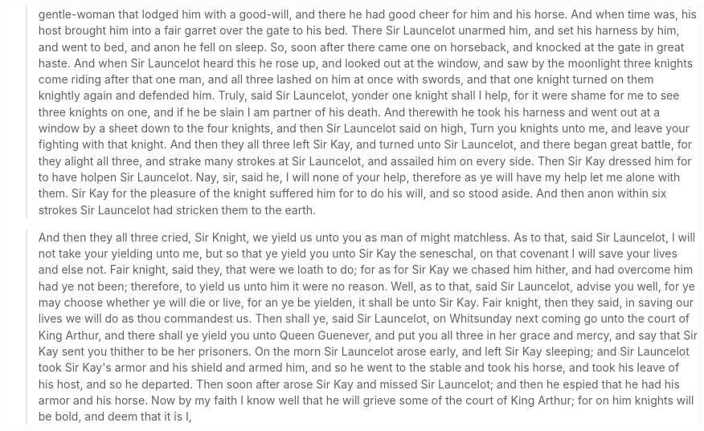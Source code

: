> gentle-woman that lodged him with a good-will, 
> and there he had good cheer for him and his horse. 
> And when time was, his host brought him into a 
> fair garret over the gate to his bed. There 
> Sir Launcelot unarmed him, and set his harness 
> by him, and went to bed, and anon he fell on 
> sleep. So, soon after there came one on 
> horseback, and knocked at the gate in great 
> haste.  And when Sir Launcelot heard this he rose 
> up, and looked out at the window, and saw by the 
> moonlight three knights come riding after that 
> one man, and all three lashed on him at once 
> with swords, and that one knight turned on them 
> knightly again and defended him. Truly, said 
> Sir Launcelot, yonder one knight shall I help, 
> for it were shame for me to see three knights 
> on one, and if he be slain I am partner of his 
> death.  And therewith he took his harness and 
> went out at a window by a sheet down to the four 
> knights, and then Sir Launcelot said on high, 
> Turn you knights unto me, and leave your 
> fighting with that knight. And then they all 
> three left Sir Kay, and turned unto Sir Launcelot, 
> and there began great battle, for they alight 
> all three, and strake many strokes at Sir 
> Launcelot, and assailed him on every side. Then 
> Sir Kay dressed him for to have holpen Sir 
> Launcelot.  Nay, sir, said he, I will none of 
> your help, therefore as ye will have my help 
> let me alone with them.  Sir Kay for the pleasure 
> of the knight suffered him for to do his will, 
> and so stood aside. And then anon within six 
> strokes Sir Launcelot had stricken them to the earth. 
 
> And then they all three cried, Sir Knight, we 
> yield us unto you as man of might matchless.  As 
> to that, said Sir Launcelot, I will not take 
> your yielding unto me, but so that ye yield 
> you unto Sir Kay the seneschal, on that covenant 
> I will save your lives and else not.  Fair knight, 
> said they, that were we loath to do; for as for 
> Sir Kay we chased him hither, and had overcome 
> him had ye not been; therefore, to yield us unto 
> him it were no reason.  Well, as to that, said 
> Sir Launcelot, advise you well, for ye may 
> choose whether ye will die or live, for an ye be 
> yielden, it shall be unto Sir Kay.  Fair knight, 
> then they said, in saving our lives we will do 
> as thou commandest us.  Then shall ye, said Sir 
> Launcelot, on Whitsunday next coming go unto the 
> court of King Arthur, and there shall ye yield 
> you unto Queen Guenever, and put you all three 
> in her grace and mercy, and say that Sir Kay 
> sent you thither to be her prisoners.  On the morn 
> Sir Launcelot arose early, and left Sir Kay 
> sleeping; and Sir Launcelot took Sir Kay's armor 
> and his shield and armed him, and so he went to 
> the stable and took his horse, and took his leave 
> of his host, and so he departed.  Then soon after 
> arose Sir Kay and missed Sir Launcelot; and 
> then he espied that he had his armor and his 
> horse. Now by my faith I know well that he will 
> grieve some of the court of King Arthur; for on 
> him knights will be bold, and deem that it is I, 